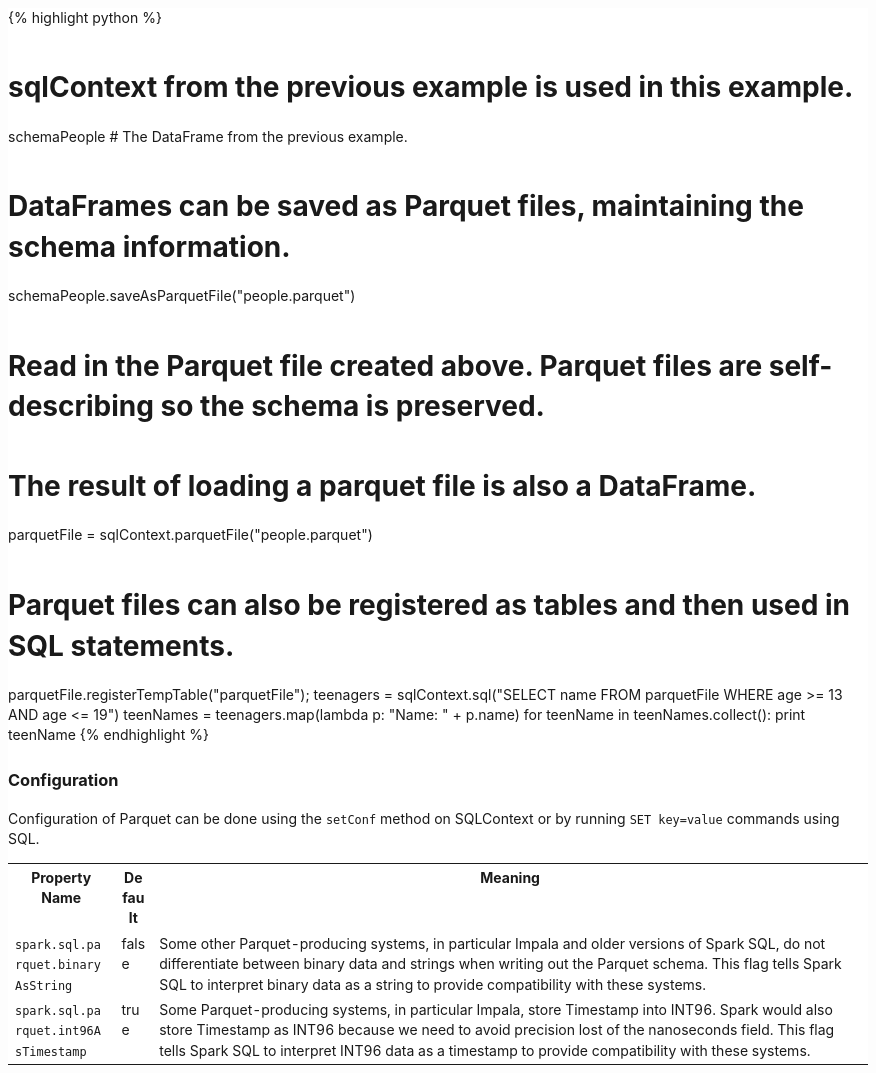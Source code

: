 </div>

<div data-lang="python"  markdown="1">

{% highlight python %}
# sqlContext from the previous example is used in this example.

schemaPeople # The DataFrame from the previous example.

# DataFrames can be saved as Parquet files, maintaining the schema information.
schemaPeople.saveAsParquetFile("people.parquet")

# Read in the Parquet file created above.  Parquet files are self-describing so the schema is preserved.
# The result of loading a parquet file is also a DataFrame.
parquetFile = sqlContext.parquetFile("people.parquet")

# Parquet files can also be registered as tables and then used in SQL statements.
parquetFile.registerTempTable("parquetFile");
teenagers = sqlContext.sql("SELECT name FROM parquetFile WHERE age >= 13 AND age <= 19")
teenNames = teenagers.map(lambda p: "Name: " + p.name)
for teenName in teenNames.collect():
  print teenName
{% endhighlight %}

</div>

</div>

### Configuration

Configuration of Parquet can be done using the `setConf` method on SQLContext or by running
`SET key=value` commands using SQL.

<table class="table">
<tr><th>Property Name</th><th>Default</th><th>Meaning</th></tr>
<tr>
  <td><code>spark.sql.parquet.binaryAsString</code></td>
  <td>false</td>
  <td>
    Some other Parquet-producing systems, in particular Impala and older versions of Spark SQL, do
    not differentiate between binary data and strings when writing out the Parquet schema.  This
    flag tells Spark SQL to interpret binary data as a string to provide compatibility with these systems.
  </td>
</tr>
<tr>
  <td><code>spark.sql.parquet.int96AsTimestamp</code></td>
  <td>true</td>
  <td>
    Some Parquet-producing systems, in particular Impala, store Timestamp into INT96. Spark would also
    store Timestamp as INT96 because we need to avoid precision lost of the nanoseconds field. This
    flag tells Spark SQL to interpret INT96 data as a timestamp to provide compatibility with these systems.
  </td>
</tr>
<tr>